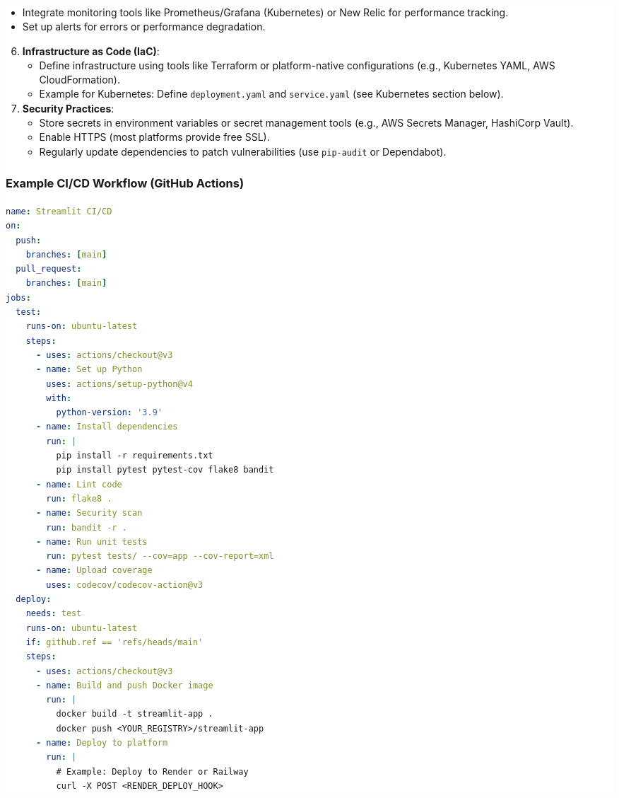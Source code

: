    - Integrate monitoring tools like Prometheus/Grafana (Kubernetes) or New Relic for performance tracking.
   - Set up alerts for errors or performance degradation.
6. **Infrastructure as Code (IaC)**:
   - Define infrastructure using tools like Terraform or platform-native configurations (e.g., Kubernetes YAML, AWS CloudFormation).
   - Example for Kubernetes: Define `deployment.yaml` and `service.yaml` (see Kubernetes section below).
7. **Security Practices**:
   - Store secrets in environment variables or secret management tools (e.g., AWS Secrets Manager, HashiCorp Vault).
   - Enable HTTPS (most platforms provide free SSL).
   - Regularly update dependencies to patch vulnerabilities (use `pip-audit` or Dependabot).

### Example CI/CD Workflow (GitHub Actions)
```yaml
name: Streamlit CI/CD
on:
  push:
    branches: [main]
  pull_request:
    branches: [main]
jobs:
  test:
    runs-on: ubuntu-latest
    steps:
      - uses: actions/checkout@v3
      - name: Set up Python
        uses: actions/setup-python@v4
        with:
          python-version: '3.9'
      - name: Install dependencies
        run: |
          pip install -r requirements.txt
          pip install pytest pytest-cov flake8 bandit
      - name: Lint code
        run: flake8 .
      - name: Security scan
        run: bandit -r .
      - name: Run unit tests
        run: pytest tests/ --cov=app --cov-report=xml
      - name: Upload coverage
        uses: codecov/codecov-action@v3
  deploy:
    needs: test
    runs-on: ubuntu-latest
    if: github.ref == 'refs/heads/main'
    steps:
      - uses: actions/checkout@v3
      - name: Build and push Docker image
        run: |
          docker build -t streamlit-app .
          docker push <YOUR_REGISTRY>/streamlit-app
      - name: Deploy to platform
        run: |
          # Example: Deploy to Render or Railway
          curl -X POST <RENDER_DEPLOY_HOOK>
```
